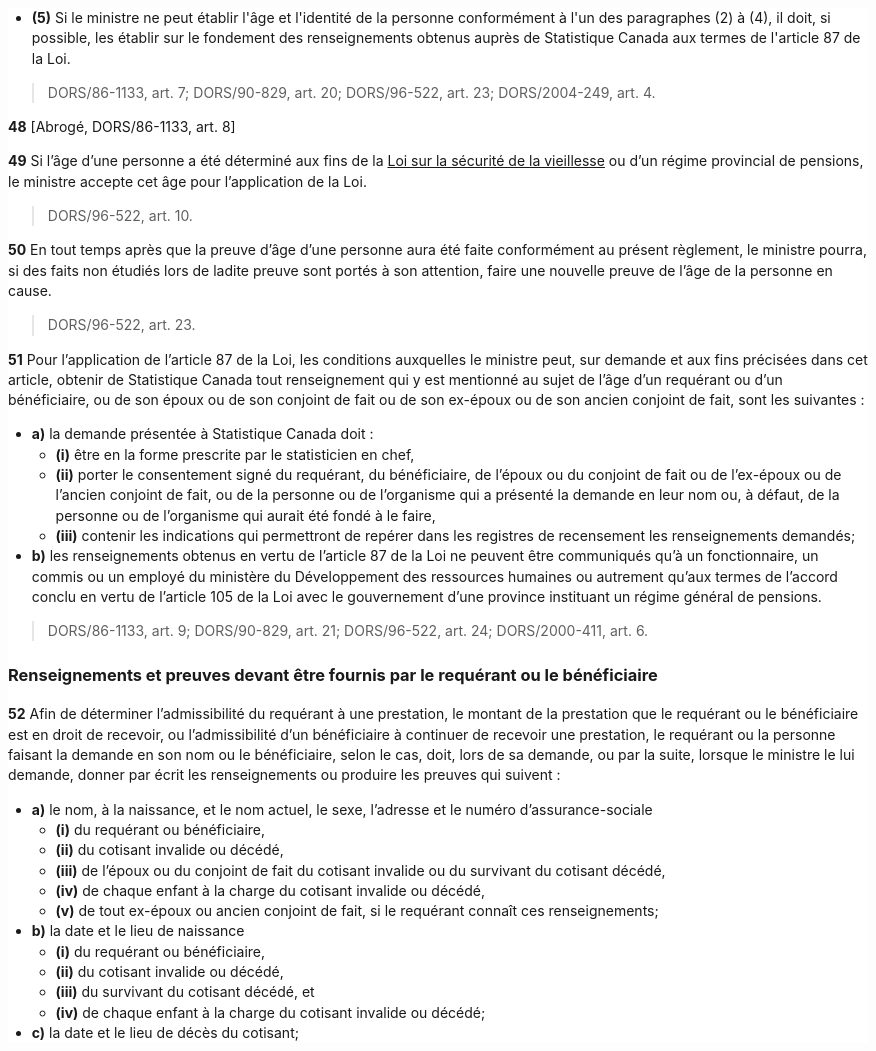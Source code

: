 - **(5)** Si le ministre ne peut établir l'âge et l'identité de la personne conformément à l'un des paragraphes (2) à (4), il doit, si possible, les établir sur le fondement des renseignements obtenus auprès de Statistique Canada aux termes de l'article 87 de la Loi.
> DORS/86-1133, art. 7; DORS/90-829, art. 20; DORS/96-522, art. 23; DORS/2004-249, art. 4.




**48** [Abrogé, DORS/86-1133, art. 8]



**49** Si l’âge d’une personne a été déterminé aux fins de la [Loi sur la sécurité de la vieillesse](/fr/Lois/Lois%20révisées%20du%20Canada/O/O-9.md) ou d’un régime provincial de pensions, le ministre accepte cet âge pour l’application de la Loi.
> DORS/96-522, art. 10.




**50** En tout temps après que la preuve d’âge d’une personne aura été faite conformément au présent règlement, le ministre pourra, si des faits non étudiés lors de ladite preuve sont portés à son attention, faire une nouvelle preuve de l’âge de la personne en cause.
> DORS/96-522, art. 23.




**51** Pour l’application de l’article 87 de la Loi, les conditions auxquelles le ministre peut, sur demande et aux fins précisées dans cet article, obtenir de Statistique Canada tout renseignement qui y est mentionné au sujet de l’âge d’un requérant ou d’un bénéficiaire, ou de son époux ou de son conjoint de fait ou de son ex-époux ou de son ancien conjoint de fait, sont les suivantes :
- **a)** la demande présentée à Statistique Canada doit :
	- **(i)** être en la forme prescrite par le statisticien en chef,
	- **(ii)** porter le consentement signé du requérant, du bénéficiaire, de l’époux ou du conjoint de fait ou de l’ex-époux ou de l’ancien conjoint de fait, ou de la personne ou de l’organisme qui a présenté la demande en leur nom ou, à défaut, de la personne ou de l’organisme qui aurait été fondé à le faire,
	- **(iii)** contenir les indications qui permettront de repérer dans les registres de recensement les renseignements demandés;
- **b)** les renseignements obtenus en vertu de l’article 87 de la Loi ne peuvent être communiqués qu’à un fonctionnaire, un commis ou un employé du ministère du Développement des ressources humaines ou autrement qu’aux termes de l’accord conclu en vertu de l’article 105 de la Loi avec le gouvernement d’une province instituant un régime général de pensions.
> DORS/86-1133, art. 9; DORS/90-829, art. 21; DORS/96-522, art. 24; DORS/2000-411, art. 6.





### Renseignements et preuves devant être fournis par le requérant ou le bénéficiaire


**52** Afin de déterminer l’admissibilité du requérant à une prestation, le montant de la prestation que le requérant ou le bénéficiaire est en droit de recevoir, ou l’admissibilité d’un bénéficiaire à continuer de recevoir une prestation, le requérant ou la personne faisant la demande en son nom ou le bénéficiaire, selon le cas, doit, lors de sa demande, ou par la suite, lorsque le ministre le lui demande, donner par écrit les renseignements ou produire les preuves qui suivent :
- **a)** le nom, à la naissance, et le nom actuel, le sexe, l’adresse et le numéro d’assurance-sociale
	- **(i)** du requérant ou bénéficiaire,
	- **(ii)** du cotisant invalide ou décédé,
	- **(iii)** de l’époux ou du conjoint de fait du cotisant invalide ou du survivant du cotisant décédé,
	- **(iv)** de chaque enfant à la charge du cotisant invalide ou décédé,
	- **(v)** de tout ex-époux ou ancien conjoint de fait, si le requérant connaît ces renseignements;
- **b)** la date et le lieu de naissance
	- **(i)** du requérant ou bénéficiaire,
	- **(ii)** du cotisant invalide ou décédé,
	- **(iii)** du survivant du cotisant décédé, et
	- **(iv)** de chaque enfant à la charge du cotisant invalide ou décédé;
- **c)** la date et le lieu de décès du cotisant;